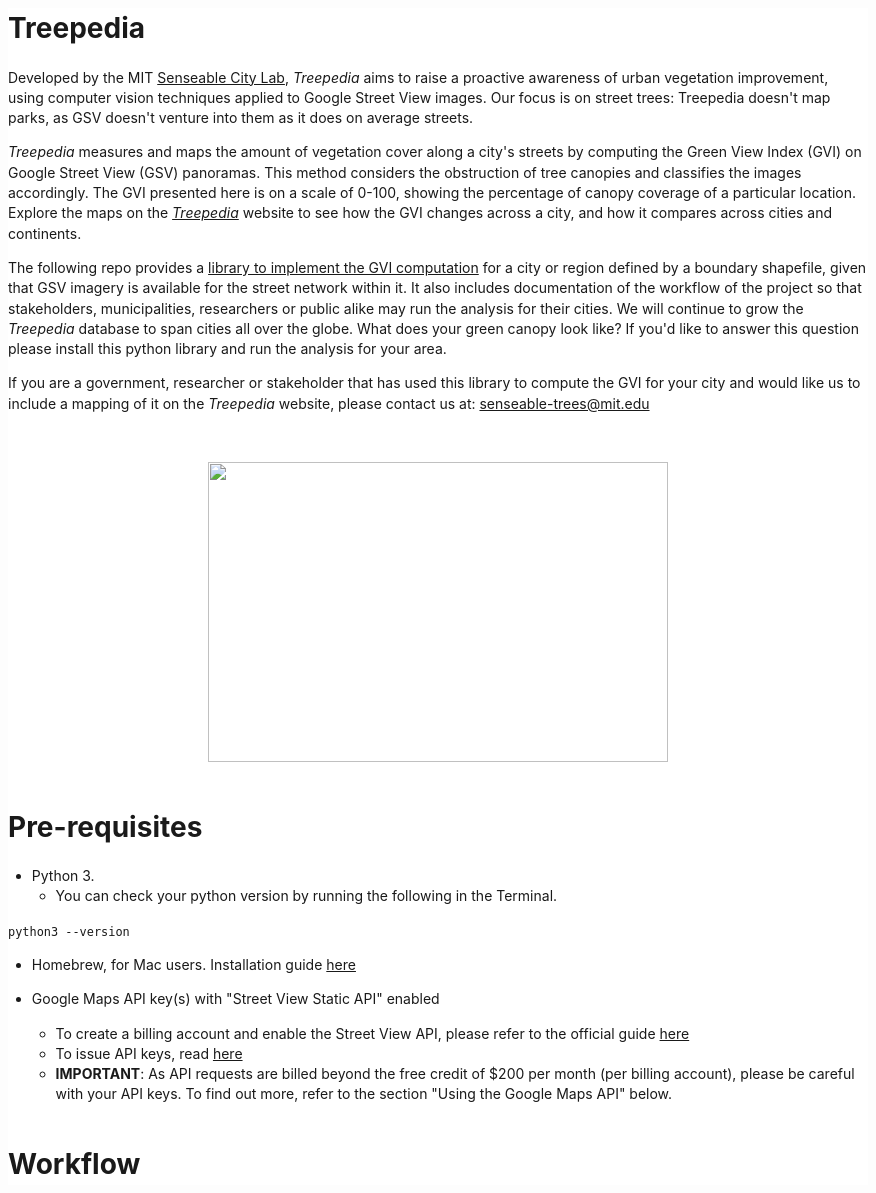 # Treepedia
Developed by the MIT [Senseable City Lab](https://senseable.mit.edu/), *Treepedia* aims to raise a proactive awareness of urban vegetation improvement, using computer vision techniques applied to Google Street View images. Our focus is on street trees: Treepedia doesn't map parks, as GSV doesn't venture into them as it does on average streets.

*Treepedia* measures and maps the amount of vegetation cover along a city's streets by computing the Green View Index (GVI) on Google Street View (GSV) panoramas. This method considers the obstruction of tree canopies and classifies the images accordingly. The GVI presented here is on a scale of 0-100, showing the percentage of canopy coverage of a particular location. Explore the maps on the [*Treepedia*](http://senseable.mit.edu/treepedia/) website to see how the GVI changes across a city, and how it compares across cities and continents.

The following repo provides a <a href="https://github.mit.edu/abdulhai/Treepedia/wiki/Analyze-Your-City"> library to implement the GVI computation</a> for a city or region defined by a boundary shapefile, given that GSV imagery is available for the street network within it. It also includes documentation of the workflow of the project so that stakeholders, municipalities, researchers or public alike may run the analysis for their cities. We will continue to grow the *Treepedia* database to span cities all over the globe. What does your green canopy look like? If you'd like to answer this question please install this python library and run the analysis for your area. 

If you are a government, researcher or stakeholder that has used this library to compute the GVI for your city and would like us to include a mapping of it on the *Treepedia* website, please contact us at: senseable-trees@mit.edu

<br />

<p align="center">
  <img width="460" height="300" src="https://github.com/ianseifs/Treepedia_Public/blob/master/img.jpg">
</p>

# Pre-requisites
- Python 3.
  - You can check your python version by running the following in the Terminal.
```
python3 --version
```

- Homebrew, for Mac users. Installation guide [here](https://brew.sh)

- Google Maps API key(s) with "Street View Static API" enabled
  - To create a billing account and enable the Street View API, please refer to the official guide [here](https://developers.google.com/maps/gmp-get-started)
  - To issue API keys, read [here](https://developers.google.com/maps/documentation/streetview/get-api-key)
  - **IMPORTANT**: As API requests are billed beyond the free credit of $200 per month (per billing account), please be careful with your API keys. To find out more, refer to the section "Using the Google Maps API" below.


# Workflow 

